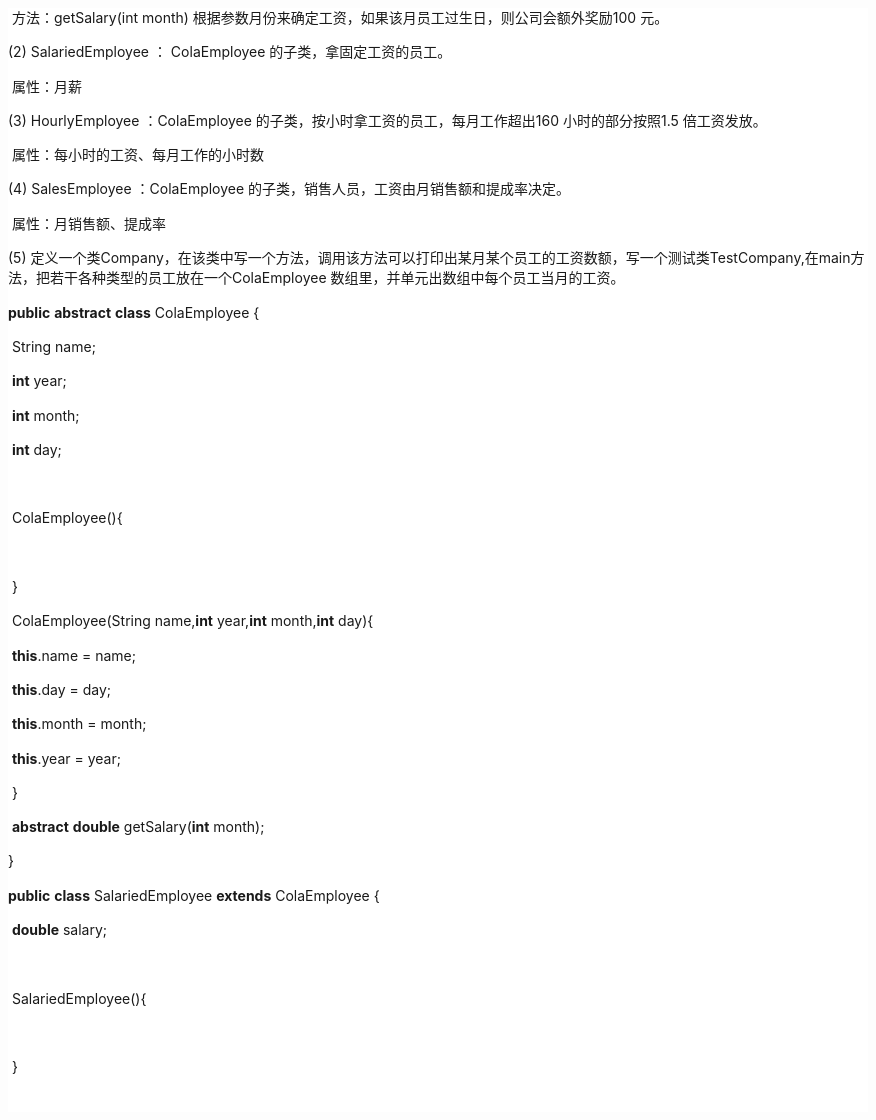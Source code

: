    方法：getSalary(int month) 根据参数月份来确定工资，如果该月员工过生日，则公司会额外奖励100 元。

(2) SalariedEmployee ：     ColaEmployee 的子类，拿固定工资的员工。

   属性：月薪

(3) HourlyEmployee ：ColaEmployee 的子类，按小时拿工资的员工，每月工作超出160 小时的部分按照1.5 倍工资发放。

   属性：每小时的工资、每月工作的小时数

(4) SalesEmployee ：ColaEmployee 的子类，销售人员，工资由月销售额和提成率决定。

   属性：月销售额、提成率

(5) 定义一个类Company，在该类中写一个方法，调用该方法可以打印出某月某个员工的工资数额，写一个测试类TestCompany,在main方法，把若干各种类型的员工放在一个ColaEmployee 数组里，并单元出数组中每个员工当月的工资。

**public** **abstract** **class** ColaEmployee {

​    String name;

​    **int** year;

​    **int** month;

​    **int** day;

​    

​    ColaEmployee(){

​       

​    }

​    ColaEmployee(String name,**int** year,**int** month,**int** day){

​       **this**.name = name;

​       **this**.day = day;

​       **this**.month = month;

​       **this**.year = year;

​    }

​    **abstract** **double** getSalary(**int** month);

}

 

**public** **class** SalariedEmployee **extends** ColaEmployee {

​    **double** salary;

​    

​    SalariedEmployee(){

​       

​    }

​    
